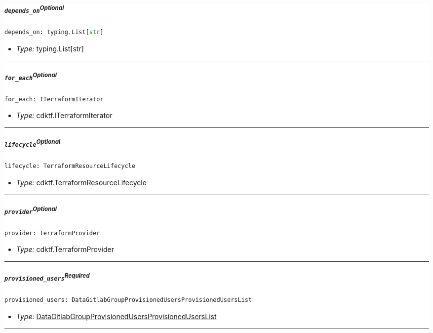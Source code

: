 ##### `depends_on`<sup>Optional</sup> <a name="depends_on" id="@cdktf/provider-gitlab.dataGitlabGroupProvisionedUsers.DataGitlabGroupProvisionedUsers.property.dependsOn"></a>

```python
depends_on: typing.List[str]
```

- *Type:* typing.List[str]

---

##### `for_each`<sup>Optional</sup> <a name="for_each" id="@cdktf/provider-gitlab.dataGitlabGroupProvisionedUsers.DataGitlabGroupProvisionedUsers.property.forEach"></a>

```python
for_each: ITerraformIterator
```

- *Type:* cdktf.ITerraformIterator

---

##### `lifecycle`<sup>Optional</sup> <a name="lifecycle" id="@cdktf/provider-gitlab.dataGitlabGroupProvisionedUsers.DataGitlabGroupProvisionedUsers.property.lifecycle"></a>

```python
lifecycle: TerraformResourceLifecycle
```

- *Type:* cdktf.TerraformResourceLifecycle

---

##### `provider`<sup>Optional</sup> <a name="provider" id="@cdktf/provider-gitlab.dataGitlabGroupProvisionedUsers.DataGitlabGroupProvisionedUsers.property.provider"></a>

```python
provider: TerraformProvider
```

- *Type:* cdktf.TerraformProvider

---

##### `provisioned_users`<sup>Required</sup> <a name="provisioned_users" id="@cdktf/provider-gitlab.dataGitlabGroupProvisionedUsers.DataGitlabGroupProvisionedUsers.property.provisionedUsers"></a>

```python
provisioned_users: DataGitlabGroupProvisionedUsersProvisionedUsersList
```

- *Type:* <a href="#@cdktf/provider-gitlab.dataGitlabGroupProvisionedUsers.DataGitlabGroupProvisionedUsersProvisionedUsersList">DataGitlabGroupProvisionedUsersProvisionedUsersList</a>

---